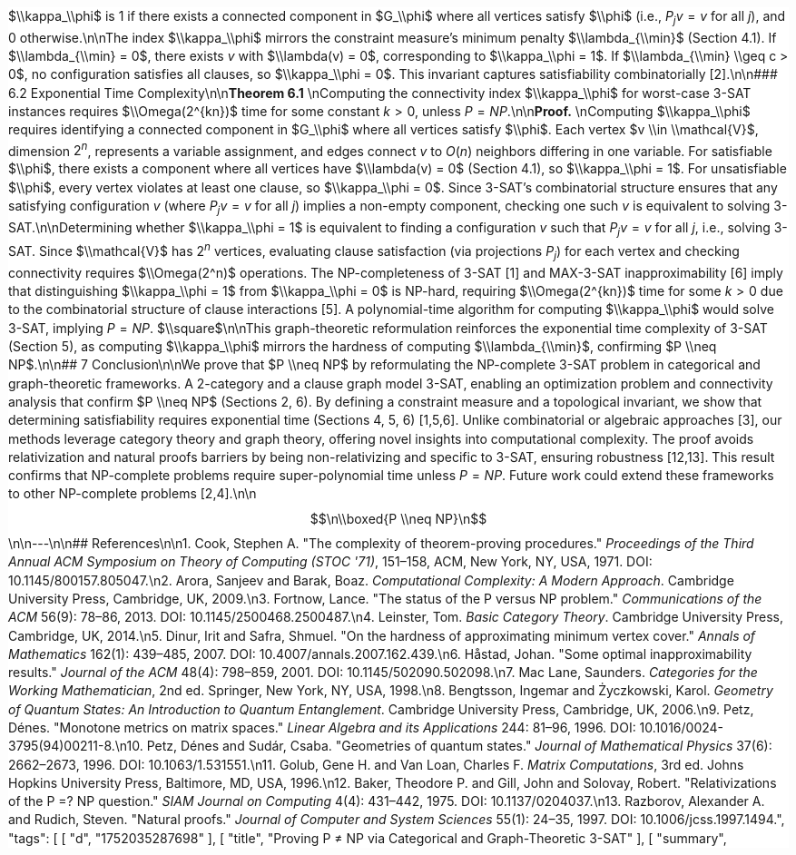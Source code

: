$\\kappa_\\phi$ is 1 if there exists a connected component in $G_\\phi$ where all vertices satisfy $\\phi$ (i.e., $P_j v = v$ for all $j$), and 0 otherwise.\n\nThe index $\\kappa_\\phi$ mirrors the constraint measure’s minimum penalty $\\lambda_{\\min}$ (Section 4.1). If $\\lambda_{\\min} = 0$, there exists $v$ with $\\lambda(v) = 0$, corresponding to $\\kappa_\\phi = 1$. If $\\lambda_{\\min} \\geq c > 0$, no configuration satisfies all clauses, so $\\kappa_\\phi = 0$. This invariant captures satisfiability combinatorially [2].\n\n### 6.2 Exponential Time Complexity\n\n**Theorem 6.1** \nComputing the connectivity index $\\kappa_\\phi$ for worst-case 3-SAT instances requires $\\Omega(2^{kn})$ time for some constant $k > 0$, unless $P = NP$.\n\n**Proof.** \nComputing $\\kappa_\\phi$ requires identifying a connected component in $G_\\phi$ where all vertices satisfy $\\phi$. Each vertex $v \\in \\mathcal{V}$, dimension $2^n$, represents a variable assignment, and edges connect $v$ to $O(n)$ neighbors differing in one variable. For satisfiable $\\phi$, there exists a component where all vertices have $\\lambda(v) = 0$ (Section 4.1), so $\\kappa_\\phi = 1$. For unsatisfiable $\\phi$, every vertex violates at least one clause, so $\\kappa_\\phi = 0$. Since 3-SAT’s combinatorial structure ensures that any satisfying configuration $v$ (where $P_j v = v$ for all $j$) implies a non-empty component, checking one such $v$ is equivalent to solving 3-SAT.\n\nDetermining whether $\\kappa_\\phi = 1$ is equivalent to finding a configuration $v$ such that $P_j v = v$ for all $j$, i.e., solving 3-SAT. Since $\\mathcal{V}$ has $2^n$ vertices, evaluating clause satisfaction (via projections $P_j$) for each vertex and checking connectivity requires $\\Omega(2^n)$ operations. The NP-completeness of 3-SAT [1] and MAX-3-SAT inapproximability [6] imply that distinguishing $\\kappa_\\phi = 1$ from $\\kappa_\\phi = 0$ is NP-hard, requiring $\\Omega(2^{kn})$ time for some $k > 0$ due to the combinatorial structure of clause interactions [5]. A polynomial-time algorithm for computing $\\kappa_\\phi$ would solve 3-SAT, implying $P = NP$. $\\square$\n\nThis graph-theoretic reformulation reinforces the exponential time complexity of 3-SAT (Section 5), as computing $\\kappa_\\phi$ mirrors the hardness of computing $\\lambda_{\\min}$, confirming $P \\neq NP$.\n\n## 7 Conclusion\n\nWe prove that $P \\neq NP$ by reformulating the NP-complete 3-SAT problem in categorical and graph-theoretic frameworks. A 2-category and a clause graph model 3-SAT, enabling an optimization problem and connectivity analysis that confirm $P \\neq NP$ (Sections 2, 6). By defining a constraint measure and a topological invariant, we show that determining satisfiability requires exponential time (Sections 4, 5, 6) [1,5,6]. Unlike combinatorial or algebraic approaches [3], our methods leverage category theory and graph theory, offering novel insights into computational complexity. The proof avoids relativization and natural proofs barriers by being non-relativizing and specific to 3-SAT, ensuring robustness [12,13]. This result confirms that NP-complete problems require super-polynomial time unless $P = NP$. Future work could extend these frameworks to other NP-complete problems [2,4].\n\n$$\n\\boxed{P \\neq NP}\n$$\n\n---\n\n## References\n\n1. Cook, Stephen A. \"The complexity of theorem-proving procedures.\" _Proceedings of the Third Annual ACM Symposium on Theory of Computing (STOC '71)_, 151–158, ACM, New York, NY, USA, 1971. DOI: 10.1145/800157.805047.\n2. Arora, Sanjeev and Barak, Boaz. _Computational Complexity: A Modern Approach_. Cambridge University Press, Cambridge, UK, 2009.\n3. Fortnow, Lance. \"The status of the P versus NP problem.\" _Communications of the ACM_ 56(9): 78–86, 2013. DOI: 10.1145/2500468.2500487.\n4. Leinster, Tom. _Basic Category Theory_. Cambridge University Press, Cambridge, UK, 2014.\n5. Dinur, Irit and Safra, Shmuel. \"On the hardness of approximating minimum vertex cover.\" _Annals of Mathematics_ 162(1): 439–485, 2007. DOI: 10.4007/annals.2007.162.439.\n6. Håstad, Johan. \"Some optimal inapproximability results.\" _Journal of the ACM_ 48(4): 798–859, 2001. DOI: 10.1145/502090.502098.\n7. Mac Lane, Saunders. _Categories for the Working Mathematician_, 2nd ed. Springer, New York, NY, USA, 1998.\n8. Bengtsson, Ingemar and Życzkowski, Karol. _Geometry of Quantum States: An Introduction to Quantum Entanglement_. Cambridge University Press, Cambridge, UK, 2006.\n9. Petz, Dénes. \"Monotone metrics on matrix spaces.\" _Linear Algebra and its Applications_ 244: 81–96, 1996. DOI: 10.1016/0024-3795(94)00211-8.\n10. Petz, Dénes and Sudár, Csaba. \"Geometries of quantum states.\" _Journal of Mathematical Physics_ 37(6): 2662–2673, 1996. DOI: 10.1063/1.531551.\n11. Golub, Gene H. and Van Loan, Charles F. _Matrix Computations_, 3rd ed. Johns Hopkins University Press, Baltimore, MD, USA, 1996.\n12. Baker, Theodore P. and Gill, John and Solovay, Robert. \"Relativizations of the P =? NP question.\" _SIAM Journal on Computing_ 4(4): 431–442, 1975. DOI: 10.1137/0204037.\n13. Razborov, Alexander A. and Rudich, Steven. \"Natural proofs.\" _Journal of Computer and System Sciences_ 55(1): 24–35, 1997. DOI: 10.1006/jcss.1997.1494.",
"tags": [
[
"d",
"1752035287698"
],
[
"title",
"Proving P ≠ NP via Categorical and Graph-Theoretic 3-SAT"
],
[
"summary",
